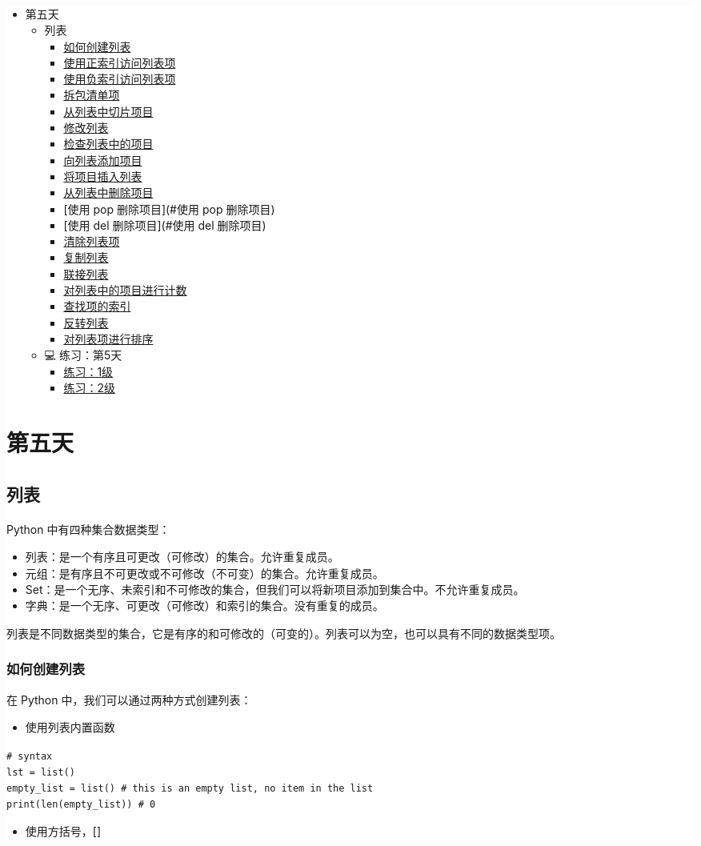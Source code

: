 - 第五天
  - 列表
    - [如何创建列表](#如何创建列表)
    - [使用正索引访问列表项](#使用正索引访问列表项)
    - [使用负索引访问列表项](#使用负索引访问列表项)
    - [拆包清单项](#拆包清单项)
    - [从列表中切片项目](#从列表中切片项目)
    - [修改列表](#修改列表)
    - [检查列表中的项目](#检查列表中的项目)
    - [向列表添加项目](#向列表添加项目)
    - [将项目插入列表](#将项目插入列表)
    - [从列表中删除项目](#从列表中删除项目)
    - [使用 pop 删除项目](#使用 pop 删除项目)
    - [使用 del 删除项目](#使用 del 删除项目)
    - [清除列表项](#清除列表项)
    - [复制列表](#复制列表)
    - [联接列表](#联接列表)
    - [对列表中的项目进行计数](#对列表中的项目进行计数)
    - [查找项的索引](#查找项的索引)
    - [反转列表](#反转列表)
    - [对列表项进行排序](#对列表项进行排序)
  - 💻 练习：第5天
    - [练习：1级](#练习：1级)
    - [练习：2级](#练习：2级)

# 第五天

## 列表

Python 中有四种集合数据类型：

- 列表：是一个有序且可更改（可修改）的集合。允许重复成员。
- 元组：是有序且不可更改或不可修改（不可变）的集合。允许重复成员。
- Set：是一个无序、未索引和不可修改的集合，但我们可以将新项目添加到集合中。不允许重复成员。
- 字典：是一个无序、可更改（可修改）和索引的集合。没有重复的成员。

列表是不同数据类型的集合，它是有序的和可修改的（可变的）。列表可以为空，也可以具有不同的数据类型项。

### 如何创建列表

在 Python 中，我们可以通过两种方式创建列表：

- 使用列表内置函数

```
# syntax
lst = list()
empty_list = list() # this is an empty list, no item in the list
print(len(empty_list)) # 0
```

- 使用方括号，[]
